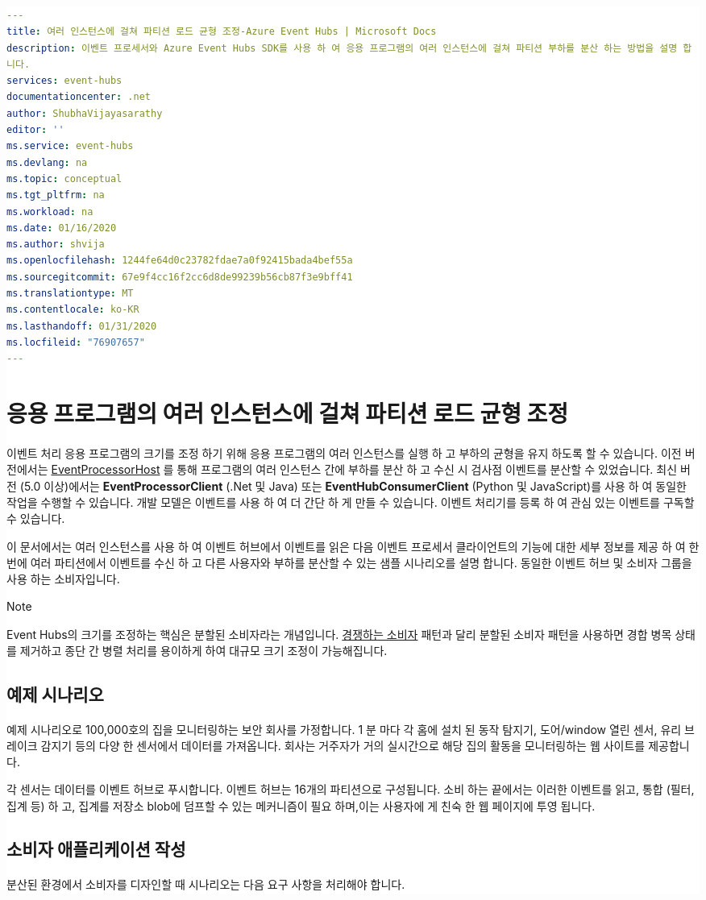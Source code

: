 ```yaml
---
title: 여러 인스턴스에 걸쳐 파티션 로드 균형 조정-Azure Event Hubs | Microsoft Docs
description: 이벤트 프로세서와 Azure Event Hubs SDK를 사용 하 여 응용 프로그램의 여러 인스턴스에 걸쳐 파티션 부하를 분산 하는 방법을 설명 합니다.
services: event-hubs
documentationcenter: .net
author: ShubhaVijayasarathy
editor: ''
ms.service: event-hubs
ms.devlang: na
ms.topic: conceptual
ms.tgt_pltfrm: na
ms.workload: na
ms.date: 01/16/2020
ms.author: shvija
ms.openlocfilehash: 1244fe64d0c23782fdae7a0f92415bada4bef55a
ms.sourcegitcommit: 67e9f4cc16f2cc6d8de99239b56cb87f3e9bff41
ms.translationtype: MT
ms.contentlocale: ko-KR
ms.lasthandoff: 01/31/2020
ms.locfileid: "76907657"
---
```

# <a name="balance-partition-load-across-multiple-instances-of-your-application"></a>응용 프로그램의 여러 인스턴스에 걸쳐 파티션 로드 균형 조정
이벤트 처리 응용 프로그램의 크기를 조정 하기 위해 응용 프로그램의 여러 인스턴스를 실행 하 고 부하의 균형을 유지 하도록 할 수 있습니다. 이전 버전에서는 [EventProcessorHost](event-hubs-event-processor-host.md) 를 통해 프로그램의 여러 인스턴스 간에 부하를 분산 하 고 수신 시 검사점 이벤트를 분산할 수 있었습니다. 최신 버전 (5.0 이상)에서는 **EventProcessorClient** (.Net 및 Java) 또는 **EventHubConsumerClient** (Python 및 JavaScript)를 사용 하 여 동일한 작업을 수행할 수 있습니다. 개발 모델은 이벤트를 사용 하 여 더 간단 하 게 만들 수 있습니다. 이벤트 처리기를 등록 하 여 관심 있는 이벤트를 구독할 수 있습니다.

이 문서에서는 여러 인스턴스를 사용 하 여 이벤트 허브에서 이벤트를 읽은 다음 이벤트 프로세서 클라이언트의 기능에 대한 세부 정보를 제공 하 여 한 번에 여러 파티션에서 이벤트를 수신 하 고 다른 사용자와 부하를 분산할 수 있는 샘플 시나리오를 설명 합니다. 동일한 이벤트 허브 및 소비자 그룹을 사용 하는 소비자입니다.

> [!NOTE]
> Event Hubs의 크기를 조정하는 핵심은 분할된 소비자라는 개념입니다. [경쟁하는 소비자](https://msdn.microsoft.com/library/dn568101.aspx) 패턴과 달리 분할된 소비자 패턴을 사용하면 경합 병목 상태를 제거하고 종단 간 병렬 처리를 용이하게 하여 대규모 크기 조정이 가능해집니다.

## <a name="example-scenario"></a>예제 시나리오

예제 시나리오로 100,000호의 집을 모니터링하는 보안 회사를 가정합니다. 1 분 마다 각 홈에 설치 된 동작 탐지기, 도어/window 열린 센서, 유리 브레이크 감지기 등의 다양 한 센서에서 데이터를 가져옵니다. 회사는 거주자가 거의 실시간으로 해당 집의 활동을 모니터링하는 웹 사이트를 제공합니다.

각 센서는 데이터를 이벤트 허브로 푸시합니다. 이벤트 허브는 16개의 파티션으로 구성됩니다. 소비 하는 끝에서는 이러한 이벤트를 읽고, 통합 (필터, 집계 등) 하 고, 집계를 저장소 blob에 덤프할 수 있는 메커니즘이 필요 하며,이는 사용자에 게 친숙 한 웹 페이지에 투영 됩니다.

## <a name="write-the-consumer-application"></a>소비자 애플리케이션 작성

분산된 환경에서 소비자를 디자인할 때 시나리오는 다음 요구 사항을 처리해야 합니다.
